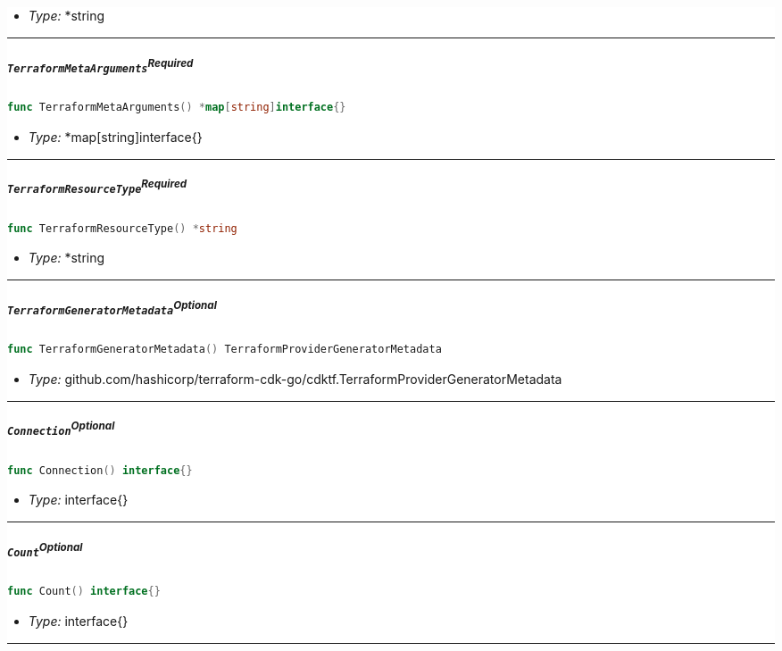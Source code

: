 - *Type:* *string

---

##### `TerraformMetaArguments`<sup>Required</sup> <a name="TerraformMetaArguments" id="@cdktf/provider-kubernetes.env.Env.property.terraformMetaArguments"></a>

```go
func TerraformMetaArguments() *map[string]interface{}
```

- *Type:* *map[string]interface{}

---

##### `TerraformResourceType`<sup>Required</sup> <a name="TerraformResourceType" id="@cdktf/provider-kubernetes.env.Env.property.terraformResourceType"></a>

```go
func TerraformResourceType() *string
```

- *Type:* *string

---

##### `TerraformGeneratorMetadata`<sup>Optional</sup> <a name="TerraformGeneratorMetadata" id="@cdktf/provider-kubernetes.env.Env.property.terraformGeneratorMetadata"></a>

```go
func TerraformGeneratorMetadata() TerraformProviderGeneratorMetadata
```

- *Type:* github.com/hashicorp/terraform-cdk-go/cdktf.TerraformProviderGeneratorMetadata

---

##### `Connection`<sup>Optional</sup> <a name="Connection" id="@cdktf/provider-kubernetes.env.Env.property.connection"></a>

```go
func Connection() interface{}
```

- *Type:* interface{}

---

##### `Count`<sup>Optional</sup> <a name="Count" id="@cdktf/provider-kubernetes.env.Env.property.count"></a>

```go
func Count() interface{}
```

- *Type:* interface{}

---